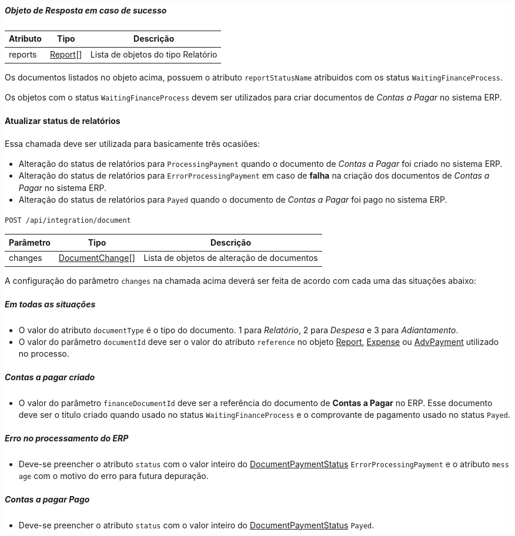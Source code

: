 ##### Objeto de Resposta em caso de sucesso

|Atributo|Tipo|Descrição|
|---|---|---|
|reports|[Report](#report)[]|Lista de objetos do tipo Relatório|

Os documentos listados no objeto acima, possuem o atributo `reportStatusName` atribuidos com os status `WaitingFinanceProcess`.

Os objetos com o status `WaitingFinanceProcess` devem ser utilizados para criar documentos de _Contas a Pagar_ no sistema ERP.

#### Atualizar status de relatórios

Essa chamada deve ser utilizada para basicamente três ocasiões:

- Alteração do status de relatórios para `ProcessingPayment` quando o documento de _Contas a Pagar_ foi criado no sistema ERP.
- Alteração do status de relatórios para `ErrorProcessingPayment` em caso de **falha** na criação dos documentos de _Contas a Pagar_ no sistema ERP.
- Alteração do status de relatórios para `Payed` quando o documento de _Contas a Pagar_ foi pago no sistema ERP.

```HTTP
POST /api/integration/document
```

|Parâmetro|Tipo|Descrição|
|---|---|---|
|changes|[DocumentChange](#documentchange)[]|Lista de objetos de alteração de documentos|

A configuração do parâmetro `changes` na chamada acima deverá ser feita de acordo com cada uma das situações abaixo:

##### Em todas as situações

- O valor do atributo `documentType` é o tipo do documento. 1 para *Relatório*, 2 para *Despesa* e 3 para *Adiantamento*.
- O valor do parâmetro `documentId` deve ser o valor do atributo `reference` no objeto [Report](#report), [Expense](#expense) ou [AdvPayment](#AdvPayment) utilizado no processo.

##### Contas a pagar criado

- O valor do parâmetro `financeDocumentId` deve ser a referência do documento de **Contas a Pagar** no ERP. Esse documento deve ser o título criado quando usado no status `WaitingFinanceProcess` e o comprovante de pagamento usado no status `Payed`.

##### Erro no processamento do ERP

- Deve-se preencher o atributo `status` com o valor inteiro do [DocumentPaymentStatus](#documentpaymentstatus) `ErrorProcessingPayment` e o atributo `message` com o motivo do erro para futura depuração.

##### Contas a pagar Pago

- Deve-se preencher o atributo `status` com o valor inteiro do [DocumentPaymentStatus](#documentpaymentstatus) `Payed`.
